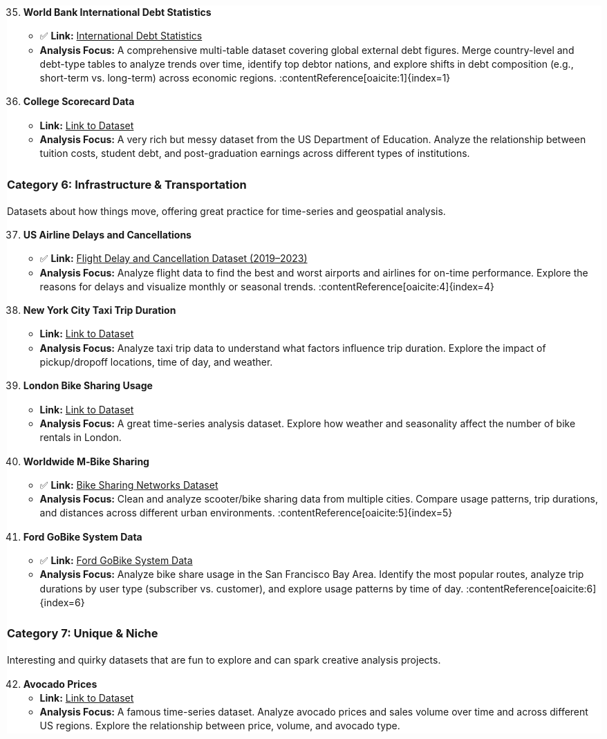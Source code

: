 35. **World Bank International Debt Statistics**
    * ✅ **Link:** [International Debt Statistics](https://www.kaggle.com/datasets/theworldbank/international-debt-statistics)
    * **Analysis Focus:** A comprehensive multi-table dataset covering global external debt figures. Merge country-level and debt-type tables to analyze trends over time, identify top debtor nations, and explore shifts in       debt composition (e.g., short-term vs. long-term) across economic regions. :contentReference[oaicite:1]{index=1}

36. **College Scorecard Data**
    *   **Link:** [Link to Dataset](https://www.kaggle.com/datasets/kaggle/college-scorecard)
    *   **Analysis Focus:** A very rich but messy dataset from the US Department of Education. Analyze the relationship between tuition costs, student debt, and post-graduation earnings across different types of institutions.

### Category 6: Infrastructure & Transportation
Datasets about how things move, offering great practice for time-series and geospatial analysis.

37. **US Airline Delays and Cancellations**
    * ✅ **Link:** [Flight Delay and Cancellation Dataset (2019–2023)](https://www.kaggle.com/datasets/patrickzel/flight-delay-and-cancellation-dataset-2019-2023)
    * **Analysis Focus:** Analyze flight data to find the best and worst airports and airlines for on-time performance. Explore the reasons for delays and visualize monthly or seasonal trends. :contentReference[oaicite:4]{index=4}

38. **New York City Taxi Trip Duration**
    *   **Link:** [Link to Dataset](https://www.kaggle.com/c/nyc-taxi-trip-duration/data)
    *   **Analysis Focus:** Analyze taxi trip data to understand what factors influence trip duration. Explore the impact of pickup/dropoff locations, time of day, and weather.

39. **London Bike Sharing Usage**
    *   **Link:** [Link to Dataset](https://www.kaggle.com/datasets/hmavrodiev/london-bike-sharing-dataset)
    *   **Analysis Focus:** A great time-series analysis dataset. Explore how weather and seasonality affect the number of bike rentals in London.

40. **Worldwide M‑Bike Sharing**
    * ✅ **Link:** [Bike Sharing Networks Dataset](https://www.kaggle.com/datasets/shivd24coder/bike-sharing-networks-dataset)
    * **Analysis Focus:** Clean and analyze scooter/bike sharing data from multiple cities. Compare usage patterns, trip durations, and distances across different urban environments. :contentReference[oaicite:5]{index=5}

41. **Ford GoBike System Data**
    * ✅ **Link:** [Ford GoBike System Data](https://www.kaggle.com/datasets/ahmedmohameddawoud/ford-gobike-system-data)
    * **Analysis Focus:** Analyze bike share usage in the San Francisco Bay Area. Identify the most popular routes, analyze trip durations by user type (subscriber vs. customer), and explore usage patterns by time of day. :contentReference[oaicite:6]{index=6}

### Category 7: Unique & Niche
Interesting and quirky datasets that are fun to explore and can spark creative analysis projects.

42. **Avocado Prices**
    *   **Link:** [Link to Dataset](https://www.kaggle.com/datasets/neuromusic/avocado-prices)
    *   **Analysis Focus:** A famous time-series dataset. Analyze avocado prices and sales volume over time and across different US regions. Explore the relationship between price, volume, and avocado type.

